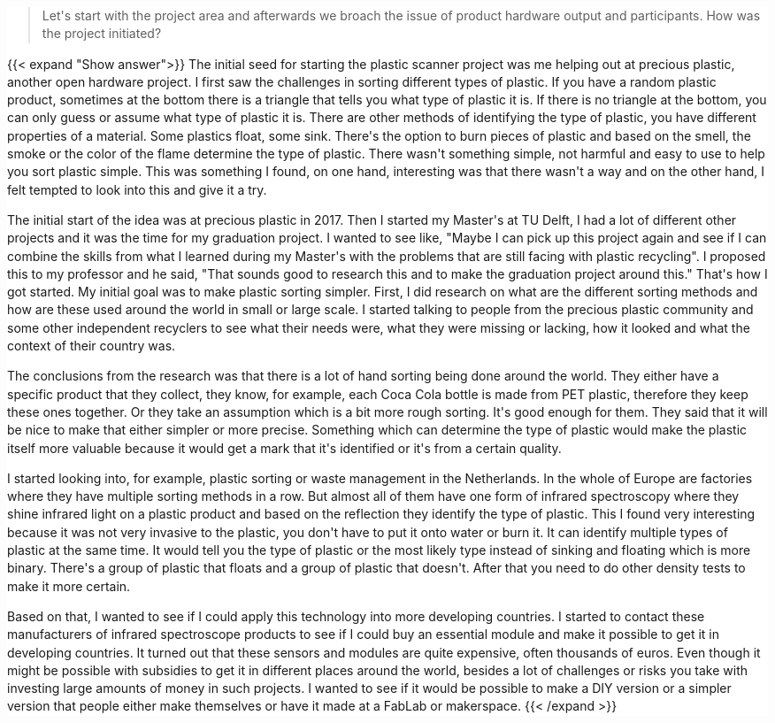 > Let's start with the project area and afterwards we broach the issue of product hardware output and participants.
> How was the project initiated?

{{< expand "Show answer">}}
The initial seed for starting the plastic scanner project  was me helping out at precious plastic, another open hardware project. I first saw the challenges in sorting different types of plastic. If you have a random plastic product, sometimes at the bottom there is a triangle that tells you what type of plastic it is. If there is no triangle at the bottom, you can only guess or assume what type of plastic it is. There are other methods of identifying the type of plastic, you have different properties of a material. Some plastics float, some sink. There's the option  to burn pieces of plastic and  based on the smell, the smoke or the color of the flame determine the type of plastic. There  wasn't something simple, not harmful and easy to use to help you sort plastic simple. This was something I found, on one hand, interesting was that there wasn't a way and on the other hand, I felt tempted to look into this and give it a try.

The initial start of the idea was at precious plastic in 2017. Then I started my Master's at TU Delft, I had a lot of different other projects and it was the time for my graduation project. I wanted to see like, "Maybe I can pick up this project again and see if I can combine the skills from what I learned during my Master's with the problems that are still facing with plastic recycling". I proposed this to my professor and he said, "That  sounds good to research this and to make  the graduation project around this." That's how I got started. My initial goal was to make plastic sorting simpler. First, I did research on what are the different sorting methods and how are these used around the world in small or large scale. I started talking to people from the precious plastic community and some other independent recyclers to see what their needs were, what they were missing or lacking, how it looked and what the context of their country was. 

The conclusions from the research was that there is a lot of hand sorting being done around the world. They either have a specific product that they collect, they know, for example, each Coca Cola bottle is made from PET plastic, therefore they keep these ones together. Or they take an assumption which is a bit more rough sorting. It's  good enough for them. They said that it will be nice to make that either simpler or  more precise. Something which can determine the type of plastic would  make the plastic itself more valuable because it would  get  a mark that it's identified or it's from a certain quality. 

I started looking into, for example, plastic sorting or waste management in the Netherlands. In the whole of Europe are factories where they have multiple sorting methods  in a row. But almost all of them  have  one form of infrared spectroscopy where they shine infrared light on a plastic product and  based on the reflection they  identify the type of plastic. This I found very interesting because  it was not very invasive to the plastic, you don't have to put it onto water or burn it. It can identify multiple types of plastic at the same time. It would tell you the type of plastic or the most likely type instead of sinking and floating which is more binary. There's a group of plastic that floats and a group of plastic that doesn't. After that you  need to do other density tests to make it more certain. 

Based on that, I wanted to see if I could apply this technology into more developing countries.  I started to contact these manufacturers of infrared spectroscope products to see if I could buy an essential module and make it possible to get it in developing countries. It turned out that these sensors and modules are quite expensive, often thousands of euros. Even though it might be possible with subsidies to get it in different places around the world, besides a lot of challenges or risks  you take with investing large amounts of money in such projects.  I wanted to see if it would  be possible to make  a DIY version or a simpler version that  people either make  themselves or have it made at a FabLab or makerspace. 
{{< /expand >}}
